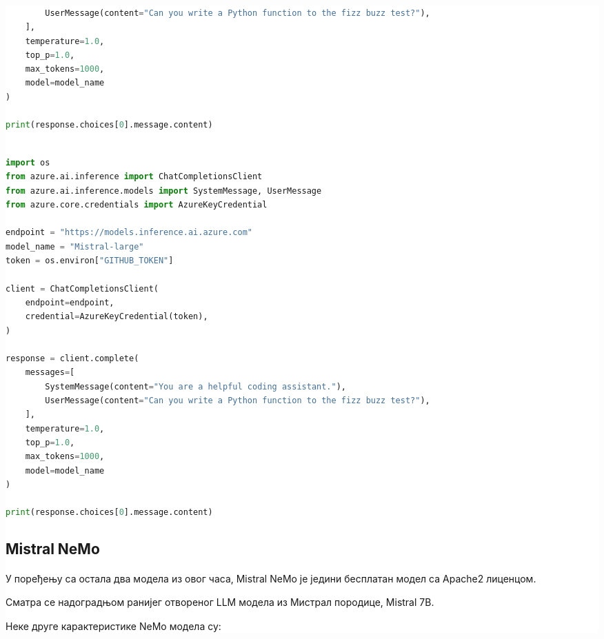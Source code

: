 ```python 
        UserMessage(content="Can you write a Python function to the fizz buzz test?"),
    ],
    temperature=1.0,
    top_p=1.0,
    max_tokens=1000,
    model=model_name
)

print(response.choices[0].message.content)

```

```python 

import os
from azure.ai.inference import ChatCompletionsClient
from azure.ai.inference.models import SystemMessage, UserMessage
from azure.core.credentials import AzureKeyCredential

endpoint = "https://models.inference.ai.azure.com"
model_name = "Mistral-large"
token = os.environ["GITHUB_TOKEN"]

client = ChatCompletionsClient(
    endpoint=endpoint,
    credential=AzureKeyCredential(token),
)

response = client.complete(
    messages=[
        SystemMessage(content="You are a helpful coding assistant."),
        UserMessage(content="Can you write a Python function to the fizz buzz test?"),
    ],
    temperature=1.0,
    top_p=1.0,
    max_tokens=1000,
    model=model_name
)

print(response.choices[0].message.content)

```

## Mistral NeMo

У поређењу са остала два модела из овог часа, Mistral NeMo је једини бесплатан модел са Apache2 лиценцом.

Сматра се надоградњом ранијег отвореног LLM модела из Мистрал породице, Mistral 7B.

Неке друге карактеристике NeMo модела су:
